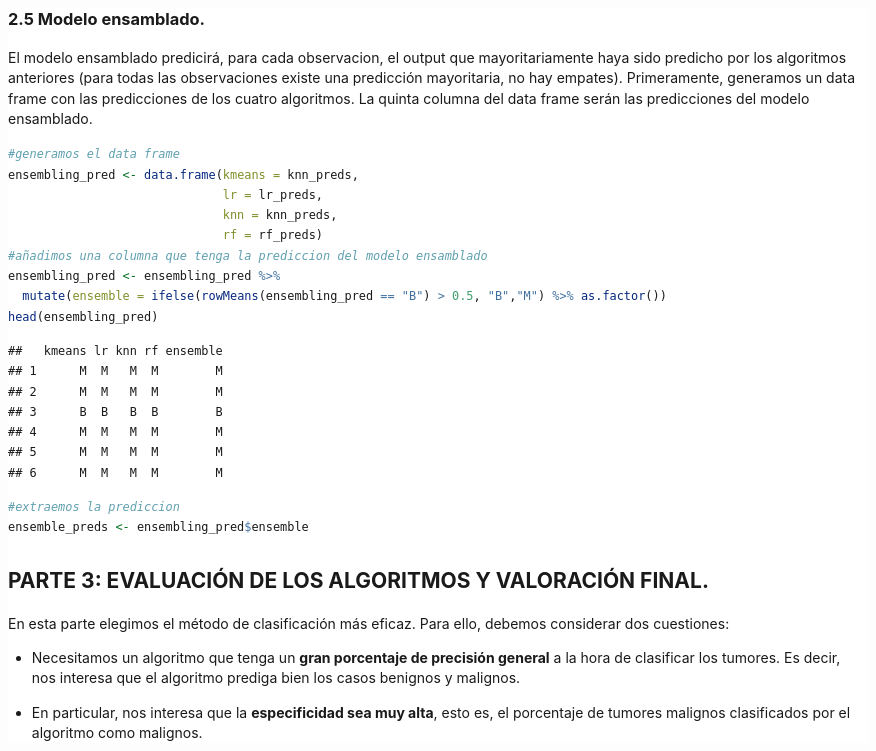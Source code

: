 ### 2.5 Modelo ensamblado.

El modelo ensamblado predicirá, para cada observacion, el output que
mayoritariamente haya sido predicho por los algoritmos anteriores (para
todas las observaciones existe una predicción mayoritaria, no hay
empates). Primeramente, generamos un data frame con las predicciones de
los cuatro algoritmos. La quinta columna del data frame serán las
predicciones del modelo ensamblado.

``` r
#generamos el data frame
ensembling_pred <- data.frame(kmeans = knn_preds,
                              lr = lr_preds,
                              knn = knn_preds,
                              rf = rf_preds)
#añadimos una columna que tenga la prediccion del modelo ensamblado
ensembling_pred <- ensembling_pred %>%
  mutate(ensemble = ifelse(rowMeans(ensembling_pred == "B") > 0.5, "B","M") %>% as.factor())
head(ensembling_pred)
```

    ##   kmeans lr knn rf ensemble
    ## 1      M  M   M  M        M
    ## 2      M  M   M  M        M
    ## 3      B  B   B  B        B
    ## 4      M  M   M  M        M
    ## 5      M  M   M  M        M
    ## 6      M  M   M  M        M

``` r
#extraemos la prediccion
ensemble_preds <- ensembling_pred$ensemble
```

## PARTE 3: EVALUACIÓN DE LOS ALGORITMOS Y VALORACIÓN FINAL.

En esta parte elegimos el método de clasificación más eficaz. Para ello,
debemos considerar dos cuestiones:

-   Necesitamos un algoritmo que tenga un **gran porcentaje de precisión
    general** a la hora de clasificar los tumores. Es decir, nos
    interesa que el algoritmo prediga bien los casos benignos y
    malignos.

-   En particular, nos interesa que la **especificidad sea muy alta**,
    esto es, el porcentaje de tumores malignos clasificados por el
    algoritmo como malignos.
